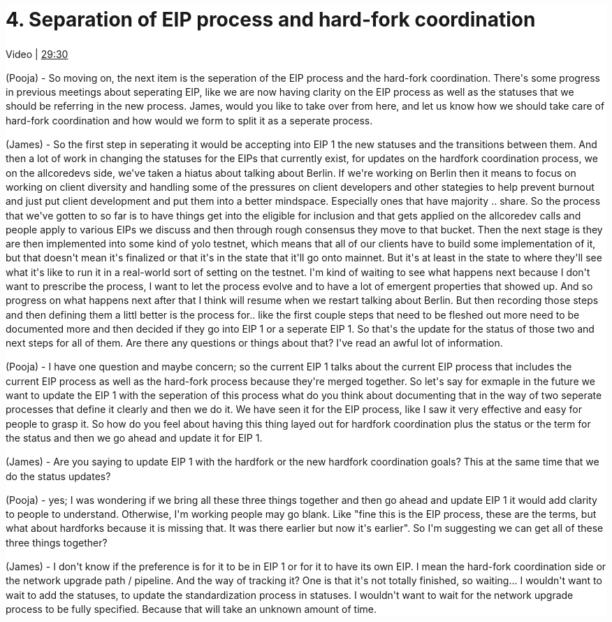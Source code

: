 # 4. Separation of EIP process and hard-fork coordination

Video | [29:30](https://youtu.be/5PSQDT1nr2E)

(Pooja) - So moving on, the next item is the seperation of the EIP process and the hard-fork coordination. There's some progress in previous meetings about seperating EIP, like we are now having clarity on the EIP process as well as the statuses that we should be referring in the new process. James, would you like to take over from here, and let us know how we should take care of hard-fork coordination and how would we form to split it as a seperate process.

(James) - So the first step in seperating it would be accepting into EIP 1 the new statuses and the transitions between them. And then a lot of work in changing the statuses for the EIPs that currently exist, for updates on the hardfork coordination process, we on the allcoredevs side, we've taken a hiatus about talking about Berlin. If we're working on Berlin then it means to focus on working on client diversity and handling some of the pressures on client developers and other stategies to help prevent burnout and just put client development and put them into a better mindspace. Especially ones that have majority .. share. So the process that we've gotten to so far is to have things get into the eligible for inclusion and that gets applied on the allcoredev calls and people apply to various EIPs we discuss and then through rough consensus they move to that bucket. Then the next stage is they are then implemented into some kind of yolo testnet, which means that all of our clients have to build some implementation of it, but that doesn't mean it's finalized or that it's in the state that it'll go onto mainnet. But it's at least in the state to where they'll see what it's like to run it in a real-world sort of setting on the testnet. I'm kind of waiting to see what happens next because I don't want to prescribe the process, I want to let the process evolve and to have a lot of emergent properties that showed up. And so progress on what happens next after that I think will resume when we restart talking about Berlin. But then recording those steps and then defining them a littl better is the process for.. like the first couple steps that need to be fleshed out more need to be documented more and then decided if they go into EIP 1 or a seperate EIP 1. So that's the update for the status of those two and next steps for all of them. Are there any questions or things about that? I've read an awful lot of information.

(Pooja) - I have one question and maybe concern; so the current EIP 1 talks about the current EIP process that includes the current EIP process as well as the hard-fork process because they're merged together. So let's say for exmaple in the future we want to update the EIP 1 with the seperation of this process what do you think about documenting that in the way of two seperate processes that define it clearly and then we do it. We have seen it for the EIP process, like I saw it very effective and easy for people to grasp it. So how do you feel about having this thing layed out for hardfork coordination plus the status or the term for the status and then we go ahead and update it for EIP 1.

(James) - Are you saying to update EIP 1 with the hardfork or the new hardfork coordination goals? This at the same time that we do the status updates?

(Pooja) - yes; I was wondering if we bring all these three things together and then go ahead and update EIP 1 it would add clarity to people to understand. Otherwise, I'm working people may go blank. Like "fine this is the EIP process, these are the terms, but what about hardforks because it is missing that. It was there earlier but now it's earlier". So I'm suggesting we can get all of these three things together?

(James) - I don't know if the preference is for it to be in EIP 1 or for it to have its own EIP. I mean the hard-fork coordination side or the network upgrade path / pipeline. And the way of tracking it? One is that it's not totally finished, so waiting... I wouldn't want to wait to add the statuses, to update the standardization process in statuses. I wouldn't want to wait for the network upgrade process to be fully specified. Because that will take an unknown amount of time.
